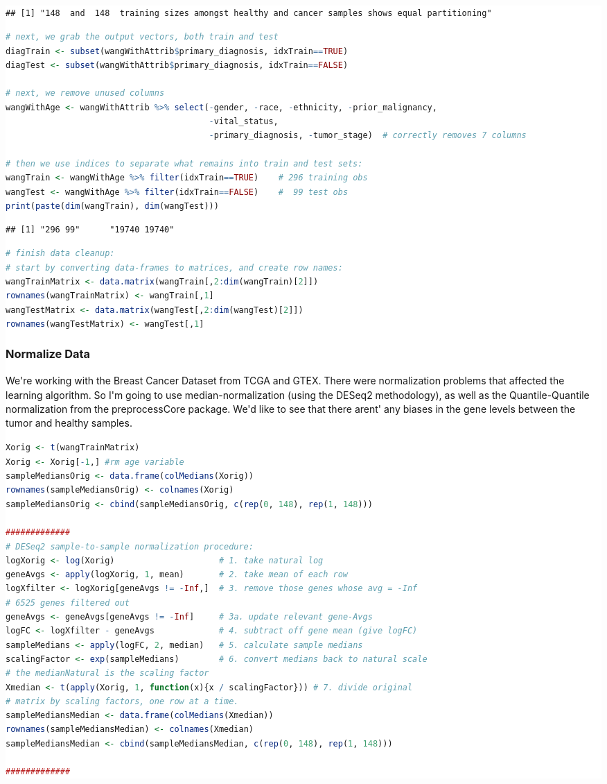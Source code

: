     ## [1] "148  and  148  training sizes amongst healthy and cancer samples shows equal partitioning"

``` r
# next, we grab the output vectors, both train and test
diagTrain <- subset(wangWithAttrib$primary_diagnosis, idxTrain==TRUE)
diagTest <- subset(wangWithAttrib$primary_diagnosis, idxTrain==FALSE)

# next, we remove unused columns
wangWithAge <- wangWithAttrib %>% select(-gender, -race, -ethnicity, -prior_malignancy,
                                         -vital_status,
                                         -primary_diagnosis, -tumor_stage)  # correctly removes 7 columns

# then we use indices to separate what remains into train and test sets:
wangTrain <- wangWithAge %>% filter(idxTrain==TRUE)    # 296 training obs
wangTest <- wangWithAge %>% filter(idxTrain==FALSE)    #  99 test obs
print(paste(dim(wangTrain), dim(wangTest)))
```

    ## [1] "296 99"      "19740 19740"

``` r
# finish data cleanup:
# start by converting data-frames to matrices, and create row names:
wangTrainMatrix <- data.matrix(wangTrain[,2:dim(wangTrain)[2]])
rownames(wangTrainMatrix) <- wangTrain[,1]
wangTestMatrix <- data.matrix(wangTest[,2:dim(wangTest)[2]])
rownames(wangTestMatrix) <- wangTest[,1]
```

### Normalize Data

We're working with the Breast Cancer Dataset from TCGA and GTEX.
There were normalization problems that affected the learning algorithm. So I'm going to use median-normalization (using the DESeq2 methodology), as well as the Quantile-Quantile normalization from the preprocessCore package. We'd like to see that there arent' any biases in the gene levels between the tumor and healthy samples.

``` r
Xorig <- t(wangTrainMatrix)
Xorig <- Xorig[-1,] #rm age variable
sampleMediansOrig <- data.frame(colMedians(Xorig))
rownames(sampleMediansOrig) <- colnames(Xorig)
sampleMediansOrig <- cbind(sampleMediansOrig, c(rep(0, 148), rep(1, 148)))

#############
# DESeq2 sample-to-sample normalization procedure:
logXorig <- log(Xorig)                     # 1. take natural log
geneAvgs <- apply(logXorig, 1, mean)       # 2. take mean of each row
logXfilter <- logXorig[geneAvgs != -Inf,]  # 3. remove those genes whose avg = -Inf
# 6525 genes filtered out
geneAvgs <- geneAvgs[geneAvgs != -Inf]     # 3a. update relevant gene-Avgs
logFC <- logXfilter - geneAvgs             # 4. subtract off gene mean (give logFC)
sampleMedians <- apply(logFC, 2, median)   # 5. calculate sample medians
scalingFactor <- exp(sampleMedians)        # 6. convert medians back to natural scale
# the medianNatural is the scaling factor
Xmedian <- t(apply(Xorig, 1, function(x){x / scalingFactor})) # 7. divide original
# matrix by scaling factors, one row at a time.
sampleMediansMedian <- data.frame(colMedians(Xmedian))
rownames(sampleMediansMedian) <- colnames(Xmedian)
sampleMediansMedian <- cbind(sampleMediansMedian, c(rep(0, 148), rep(1, 148)))

#############
```